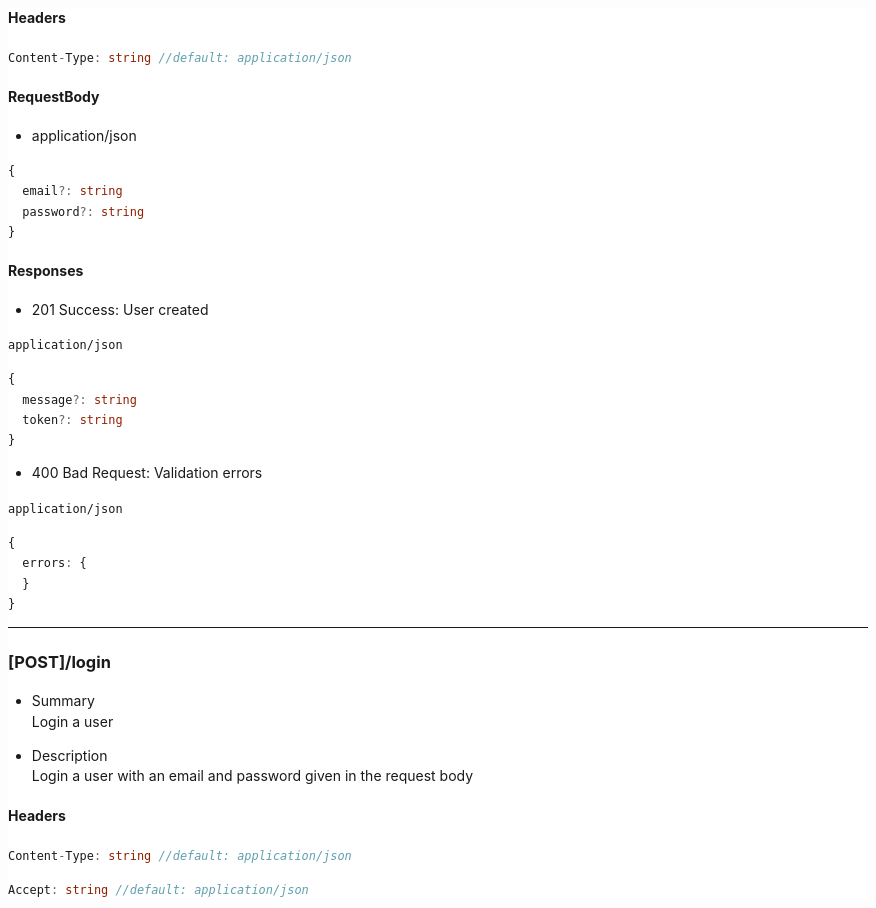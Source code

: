 #### Headers

```ts
Content-Type: string //default: application/json
```

#### RequestBody

- application/json

```ts
{
  email?: string
  password?: string
}
```

#### Responses

- 201 Success: User created

`application/json`

```ts
{
  message?: string
  token?: string
}
```

- 400 Bad Request: Validation errors

`application/json`

```ts
{
  errors: {
  }
}
```

***

### [POST]/login

- Summary  
Login a user

- Description  
Login a user with an email and password given in the request body

#### Headers

```ts
Content-Type: string //default: application/json
```

```ts
Accept: string //default: application/json
```
